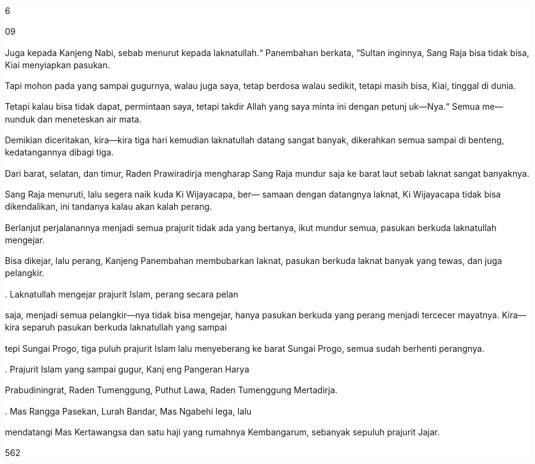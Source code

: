 6

09

Juga kepada Kanjeng Nabi, sebab menurut kepada laknatullah.“
Panembahan berkata, “Sultan inginnya, Sang Raja bisa tidak
bisa, Kiai menyiapkan pasukan.

Tapi mohon pada yang sampai gugurnya, walau juga saya,
tetap berdosa walau sedikit, tetapi masih bisa, Kiai, tinggal di
dunia.

Tetapi kalau bisa tidak dapat, permintaan saya, tetapi takdir
Allah yang saya minta ini dengan petunj uk—Nya.“ Semua me—
nunduk dan meneteskan air mata.

Demikian diceritakan, kira—kira tiga hari kemudian laknatullah
datang sangat banyak, dikerahkan semua sampai di benteng,
kedatangannya dibagi tiga.

Dari barat, selatan, dan timur, Raden Prawiradirja mengharap
Sang Raja mundur saja ke barat laut sebab laknat sangat
banyaknya.

Sang Raja menuruti, lalu segera naik kuda Ki Wijayacapa, ber—
samaan dengan datangnya laknat, Ki Wijayacapa tidak bisa
dikendalikan, ini tandanya kalau akan kalah perang.

Berlanjut perjalanannya menjadi semua prajurit tidak ada yang
bertanya, ikut mundur semua, pasukan berkuda laknatullah
mengejar.

Bisa dikejar, lalu perang, Kanjeng Panembahan membubarkan
laknat, pasukan berkuda laknat banyak yang tewas, dan juga
pelangkir.

. Laknatullah mengejar prajurit Islam, perang secara pelan

saja, menjadi semua pelangkir—nya tidak bisa mengejar, hanya
pasukan berkuda yang perang menjadi tercecer mayatnya.
Kira—kira separuh pasukan berkuda laknatullah yang sampai

tepi Sungai Progo, tiga puluh prajurit Islam lalu menyeberang
ke barat Sungai Progo, semua sudah berhenti perangnya.

. Prajurit Islam yang sampai gugur, Kanj eng Pangeran Harya

Prabudiningrat, Raden Tumenggung, Puthut Lawa, Raden
Tumenggung Mertadirja.

. Mas Rangga Pasekan, Lurah Bandar, Mas Ngabehi lega, lalu

mendatangi Mas Kertawangsa dan satu haji yang rumahnya
Kembangarum, sebanyak sepuluh prajurit Jajar.

562

 

 
